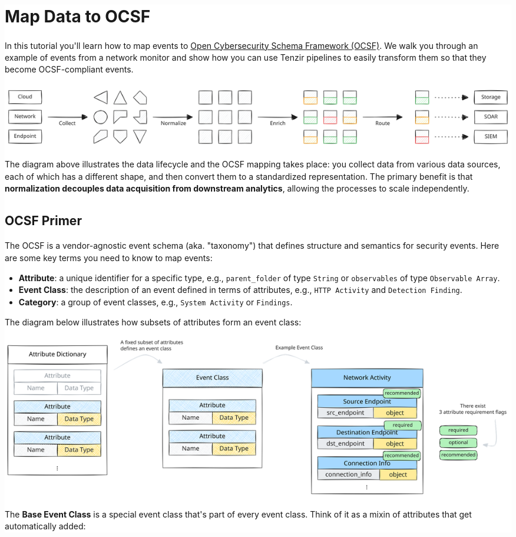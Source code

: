 # Map Data to OCSF

In this tutorial you'll learn how to map events to [Open Cybersecurity Schema
Framework (OCSF)](https://schema.ocsf.io). We walk you through an example of
events from a network monitor and show how you can use Tenzir pipelines to
easily transform them so that they become OCSF-compliant events.

![OCSF Pipeline](ocsf-pipeline.svg)

The diagram above illustrates the data lifecycle and the OCSF mapping takes
place: you collect data from various data sources, each of which has a different
shape, and then convert them to a standardized representation. The primary
benefit is that **normalization decouples data acquisition from downstream
analytics**, allowing the processes to scale independently.

## OCSF Primer

The OCSF is a vendor-agnostic event schema (aka. "taxonomy") that defines
structure and semantics for security events. Here are some key terms you need to
know to map events:

- **Attribute**: a unique identifier for a specific type, e.g., `parent_folder`
  of type `String` or `observables` of type `Observable Array`.
- **Event Class**: the description of an event defined in terms of attributes,
  e.g., `HTTP Activity` and `Detection Finding`.
- **Category**: a group of event classes, e.g., `System Activity` or `Findings`.

The diagram below illustrates how subsets of attributes form an event class:

![OCSF Event Classes](ocsf-event-classes.svg)

The **Base Event Class** is a special event class that's part of every event
class. Think of it as a mixin of attributes that get automatically added:
